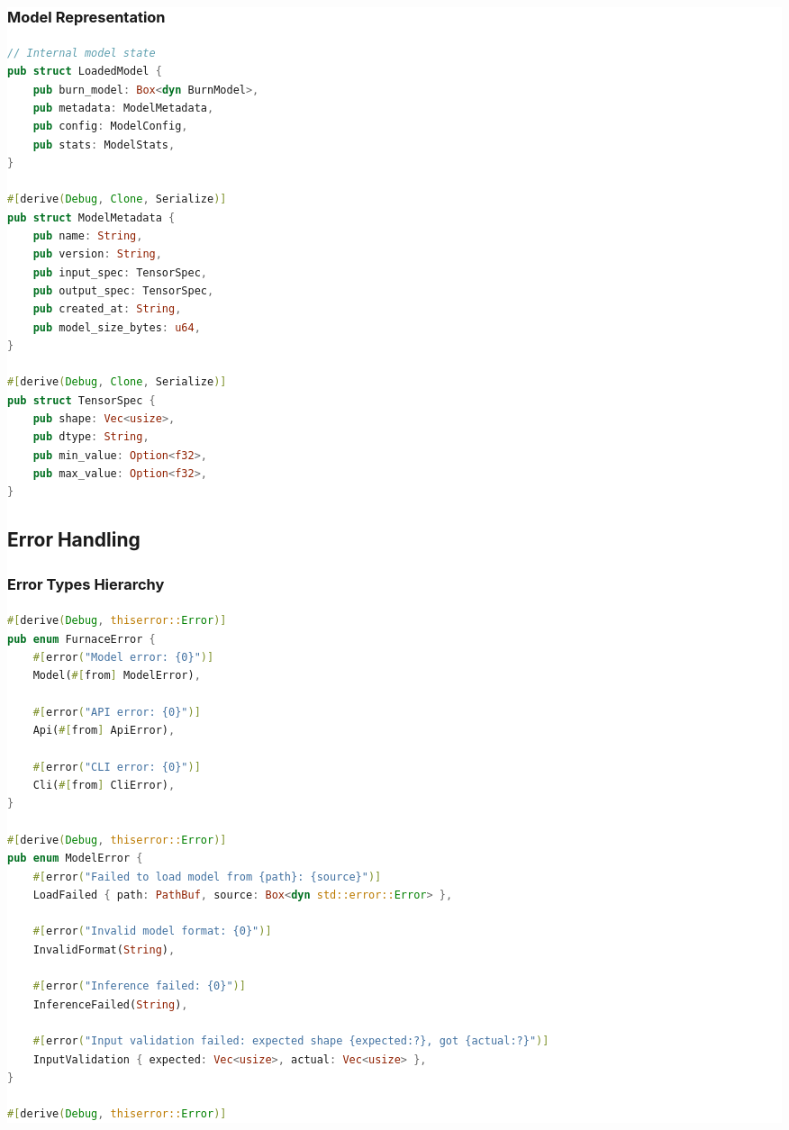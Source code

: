 ### Model Representation

```rust
// Internal model state
pub struct LoadedModel {
    pub burn_model: Box<dyn BurnModel>,
    pub metadata: ModelMetadata,
    pub config: ModelConfig,
    pub stats: ModelStats,
}

#[derive(Debug, Clone, Serialize)]
pub struct ModelMetadata {
    pub name: String,
    pub version: String,
    pub input_spec: TensorSpec,
    pub output_spec: TensorSpec,
    pub created_at: String,
    pub model_size_bytes: u64,
}

#[derive(Debug, Clone, Serialize)]
pub struct TensorSpec {
    pub shape: Vec<usize>,
    pub dtype: String,
    pub min_value: Option<f32>,
    pub max_value: Option<f32>,
}
```

## Error Handling

### Error Types Hierarchy

```rust
#[derive(Debug, thiserror::Error)]
pub enum FurnaceError {
    #[error("Model error: {0}")]
    Model(#[from] ModelError),
    
    #[error("API error: {0}")]
    Api(#[from] ApiError),
    
    #[error("CLI error: {0}")]
    Cli(#[from] CliError),
}

#[derive(Debug, thiserror::Error)]
pub enum ModelError {
    #[error("Failed to load model from {path}: {source}")]
    LoadFailed { path: PathBuf, source: Box<dyn std::error::Error> },
    
    #[error("Invalid model format: {0}")]
    InvalidFormat(String),
    
    #[error("Inference failed: {0}")]
    InferenceFailed(String),
    
    #[error("Input validation failed: expected shape {expected:?}, got {actual:?}")]
    InputValidation { expected: Vec<usize>, actual: Vec<usize> },
}

#[derive(Debug, thiserror::Error)]
```